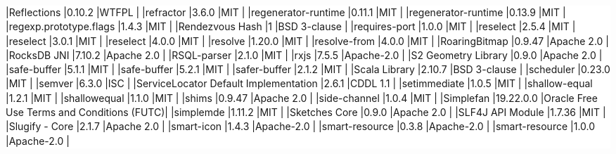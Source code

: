|Reflections                                                 |0.10.2              |WTFPL               |
|refractor                                                   |3.6.0               |MIT                 |
|regenerator-runtime                                         |0.11.1              |MIT                 |
|regenerator-runtime                                         |0.13.9              |MIT                 |
|regexp.prototype.flags                                      |1.4.3               |MIT                 |
|Rendezvous Hash                                             |1                   |BSD 3-clause        |
|requires-port                                               |1.0.0               |MIT                 |
|reselect                                                    |2.5.4               |MIT                 |
|reselect                                                    |3.0.1               |MIT                 |
|reselect                                                    |4.0.0               |MIT                 |
|resolve                                                     |1.20.0              |MIT                 |
|resolve-from                                                |4.0.0               |MIT                 |
|RoaringBitmap                                               |0.9.47              |Apache 2.0          |
|RocksDB JNI                                                 |7.10.2              |Apache 2.0          |
|RSQL-parser                                                 |2.1.0               |MIT                 |
|rxjs                                                        |7.5.5               |Apache-2.0          |
|S2 Geometry Library                                         |0.9.0               |Apache 2.0          |
|safe-buffer                                                 |5.1.1               |MIT                 |
|safe-buffer                                                 |5.2.1               |MIT                 |
|safer-buffer                                                |2.1.2               |MIT                 |
|Scala Library                                               |2.10.7              |BSD 3-clause        |
|scheduler                                                   |0.23.0              |MIT                 |
|semver                                                      |6.3.0               |ISC                 |
|ServiceLocator Default Implementation                       |2.6.1               |CDDL 1.1            |
|setimmediate                                                |1.0.5               |MIT                 |
|shallow-equal                                               |1.2.1               |MIT                 |
|shallowequal                                                |1.1.0               |MIT                 |
|shims                                                       |0.9.47              |Apache 2.0          |
|side-channel                                                |1.0.4               |MIT                 |
|Simplefan                                                   |19.22.0.0           |Oracle Free Use Terms and Conditions (FUTC)|
|simplemde                                                   |1.11.2              |MIT                 |
|Sketches Core                                               |0.9.0               |Apache 2.0          |
|SLF4J API Module                                            |1.7.36              |MIT                 |
|Slugify - Core                                              |2.1.7               |Apache 2.0          |
|smart-icon                                                  |1.4.3               |Apache-2.0          |
|smart-resource                                              |0.3.8               |Apache-2.0          |
|smart-resource                                              |1.0.0               |Apache-2.0          |
